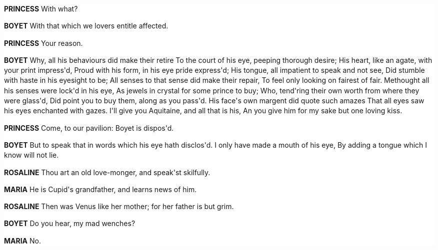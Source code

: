 
**PRINCESS**
With what?


**BOYET**
With that which we lovers entitle affected.


**PRINCESS**
Your reason.


**BOYET**
Why, all his behaviours did make their retire
To the court of his eye, peeping thorough desire;
His heart, like an agate, with your print impress'd,
Proud with his form, in his eye pride express'd;
His tongue, all impatient to speak and not see,
Did stumble with haste in his eyesight to be;
All senses to that sense did make their repair,
To feel only looking on fairest of fair.
Methought all his senses were lock'd in his eye,
As jewels in crystal for some prince to buy;
Who, tend'ring their own worth from where they were glass'd,
Did point you to buy them, along as you pass'd.
His face's own margent did quote such amazes
That all eyes saw his eyes enchanted with gazes.
I'll give you Aquitaine, and all that is his,
An you give him for my sake but one loving kiss.


**PRINCESS**
Come, to our pavilion: Boyet is dispos'd.


**BOYET**
But to speak that in words which his eye hath disclos'd.
I only have made a mouth of his eye,
By adding a tongue which I know will not lie.


**ROSALINE**
Thou art an old love-monger, and speak'st skilfully.


**MARIA**
He is Cupid's grandfather, and learns news of him.


**ROSALINE**
Then was Venus like her mother; for her father is but grim.


**BOYET**
Do you hear, my mad wenches?


**MARIA**
No.
